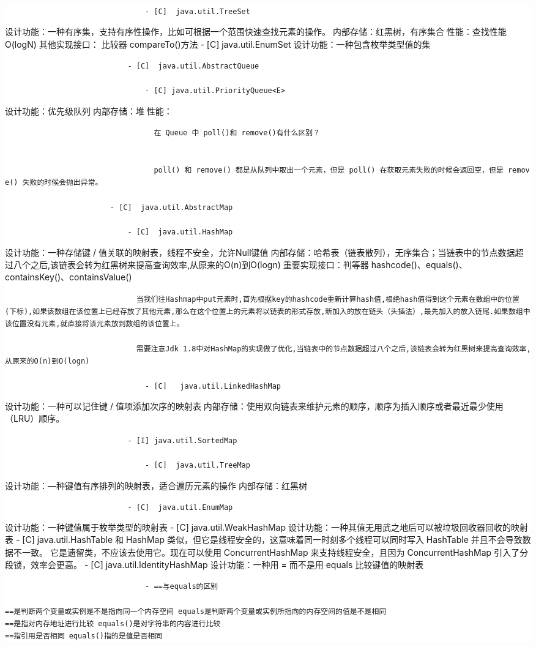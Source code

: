 									- [C]  java.util.TreeSet
设计功能：一种有序集，支持有序性操作，比如可根据一个范围快速查找元素的操作。 
内部存储：红黑树，有序集合
性能：查找性能O(logN)
其他实现接口：
比较器 compareTo()方法
									- [C]  java.util.EnumSet
设计功能：一种包含枚举类型值的集

								- [C]  java.util.AbstractQueue

									- [C] java.util.PriorityQueue<E>
设计功能：优先级队列
内部存储：堆
性能：

									  在 Queue 中 poll()和 remove()有什么区别？
									  
									  
									  poll() 和 remove() 都是从队列中取出一个元素，但是 poll() 在获取元素失败的时候会返回空，但是 remove() 失败的时候会抛出异常。

							- [C]  java.util.AbstractMap

								- [C]  java.util.HashMap
设计功能：一种存储键 / 值关联的映射表，线程不安全，允许Null键值
内部存储：哈希表（链表散列），无序集合；当链表中的节点数据超过八个之后,该链表会转为红黑树来提高查询效率,从原来的O(n)到O(logn)
重要实现接口：判等器 hashcode()、equals()、containsKey()、containsValue()

								  当我们往Hashmap中put元素时,首先根据key的hashcode重新计算hash值,根绝hash值得到这个元素在数组中的位置(下标),如果该数组在该位置上已经存放了其他元素,那么在这个位置上的元素将以链表的形式存放,新加入的放在链头（头插法）,最先加入的放入链尾.如果数组中该位置没有元素,就直接将该元素放到数组的该位置上。
								  
								  需要注意Jdk 1.8中对HashMap的实现做了优化,当链表中的节点数据超过八个之后,该链表会转为红黑树来提高查询效率,从原来的O(n)到O(logn)

									- [C]   java.util.LinkedHashMap
设计功能：一种可以记住键 / 值项添加次序的映射表
内部存储：使用双向链表来维护元素的顺序，顺序为插入顺序或者最近最少使用（LRU）顺序。

								- [I] java.util.SortedMap

									- [C]  java.util.TreeMap
设计功能：—种键值有序排列的映射表，适合遍历元素的操作
内部存储：红黑树

								- [C]  java.util.EnumMap
设计功能：一种键值属于枚举类型的映射表
								- [C]  java.util.WeakHashMap
设计功能：一种其值无用武之地后可以被垃圾回收器回收的映射表
								- [C] java.util.HashTable
和 HashMap 类似，但它是线程安全的，这意味着同一时刻多个线程可以同时写入 HashTable 并且不会导致数据不一致。
它是遗留类，不应该去使用它。现在可以使用 ConcurrentHashMap 来支持线程安全，且因为 ConcurrentHashMap 引入了分段锁，效率会更高。
								- [C]  java.util.IdentityHashMap
设计功能：一种用 = 而不是用 equals 比较键值的映射表

									- ==与equals的区别

    ==是判断两个变量或实例是不是指向同一个内存空间 equals是判断两个变量或实例所指向的内存空间的值是不是相同
    ==是指对内存地址进行比较 equals()是对字符串的内容进行比较
    ==指引用是否相同 equals()指的是值是否相同
